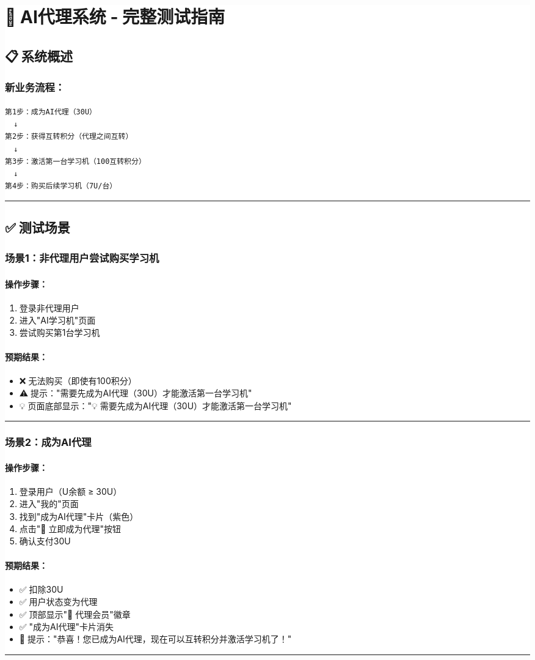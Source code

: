 # 🚀 AI代理系统 - 完整测试指南

## 📋 系统概述

### **新业务流程：**
```
第1步：成为AI代理（30U） 
  ↓
第2步：获得互转积分（代理之间互转）
  ↓
第3步：激活第一台学习机（100互转积分）
  ↓
第4步：购买后续学习机（7U/台）
```

---

## ✅ 测试场景

### **场景1：非代理用户尝试购买学习机**

#### **操作步骤：**
1. 登录非代理用户
2. 进入"AI学习机"页面
3. 尝试购买第1台学习机

#### **预期结果：**
- ❌ 无法购买（即使有100积分）
- ⚠️ 提示："需要先成为AI代理（30U）才能激活第一台学习机"
- 💡 页面底部显示："💡 需要先成为AI代理（30U）才能激活第一台学习机"

---

### **场景2：成为AI代理**

#### **操作步骤：**
1. 登录用户（U余额 ≥ 30U）
2. 进入"我的"页面
3. 找到"成为AI代理"卡片（紫色）
4. 点击"🚀 立即成为代理"按钮
5. 确认支付30U

#### **预期结果：**
- ✅ 扣除30U
- ✅ 用户状态变为代理
- ✅ 顶部显示"👑 代理会员"徽章
- ✅ "成为AI代理"卡片消失
- 🎉 提示："恭喜！您已成为AI代理，现在可以互转积分并激活学习机了！"

---